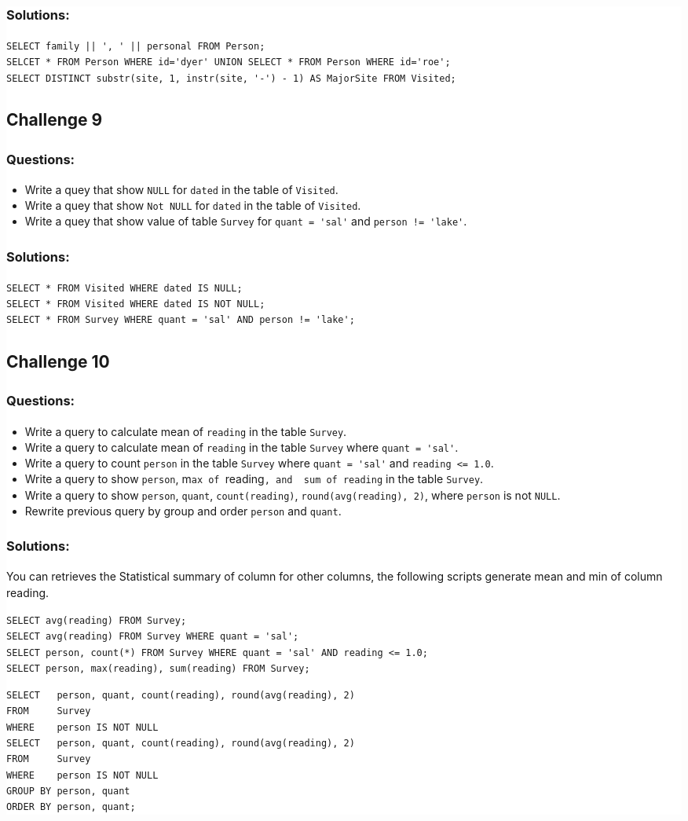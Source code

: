 ### Solutions: 
```{sql, echo = FALSE, message = FALSE}
SELECT family || ', ' || personal FROM Person;
SELCET * FROM Person WHERE id='dyer' UNION SELECT * FROM Person WHERE id='roe';
SELECT DISTINCT substr(site, 1, instr(site, '-') - 1) AS MajorSite FROM Visited;
```

## Challenge 9
### Questions:
- Write a quey that show `NULL` for `dated` in the table of `Visited`.  
- Write a quey that show `Not NULL` for `dated` in the table of `Visited`.  
- Write a quey that show value of table `Survey` for  `quant = 'sal'` and  `person != 'lake'`.

### Solutions: 
```{sql, echo = FALSE, message = FALSE}
SELECT * FROM Visited WHERE dated IS NULL;
SELECT * FROM Visited WHERE dated IS NOT NULL;
SELECT * FROM Survey WHERE quant = 'sal' AND person != 'lake';
```

## Challenge 10
### Questions:
- Write a query to calculate mean of `reading` in the table `Survey`.
- Write a query to calculate mean of `reading` in the table `Survey` where `quant = 'sal'`.
- Write a query to count  `person` in the table `Survey` where  `quant = 'sal'` and  `reading <= 1.0`.
- Write a query to show `person`,  m`ax of `reading`, and  sum of reading` in the table `Survey`.
- Write a query to show `person`, `quant`, `count(reading)`, `round(avg(reading), 2)`, where `person` is not  `NULL`. 
- Rewrite previous query by group and order `person` and  `quant`.

### Solutions: 
You can retrieves the Statistical summary of column for other columns, the following scripts generate mean and min of column reading. 
```{sql, echo = FALSE, message = FALSE}
SELECT avg(reading) FROM Survey;
SELECT avg(reading) FROM Survey WHERE quant = 'sal';
SELECT person, count(*) FROM Survey WHERE quant = 'sal' AND reading <= 1.0;
SELECT person, max(reading), sum(reading) FROM Survey;
```

```{sql, echo = FALSE, message = FALSE}
SELECT   person, quant, count(reading), round(avg(reading), 2)
FROM     Survey
WHERE    person IS NOT NULL
SELECT   person, quant, count(reading), round(avg(reading), 2)
FROM     Survey
WHERE    person IS NOT NULL
GROUP BY person, quant
ORDER BY person, quant;
```
